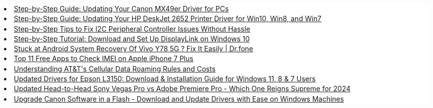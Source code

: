 <li><a href="https://win-dash.techidaily.com/step-by-step-guide-updating-your-canon-mx49er-driver-for-pcs/"><u>Step-by-Step Guide: Updating Your Canon MX49er Driver for PCs</u></a></li>
<li><a href="https://win-dash.techidaily.com/step-by-step-guide-updating-your-hp-deskjet-2652-printer-driver-for-win10-win8-and-win7/"><u>Step-by-Step Guide: Updating Your HP DeskJet 2652 Printer Driver for Win10, Win8, and Win7</u></a></li>
<li><a href="https://win-dash.techidaily.com/step-by-step-tips-to-fix-i2c-peripheral-controller-issues-without-hassle/"><u>Step-by-Step Tips to Fix I2C Peripheral Controller Issues Without Hassle</u></a></li>
<li><a href="https://win-dash.techidaily.com/step-by-step-tutorial-download-and-set-up-displaylink-on-windows-10/"><u>Step-by-Step Tutorial: Download and Set Up DisplayLink on Windows 10</u></a></li>
<li><a href="https://howto.techidaily.com/stuck-at-android-system-recovery-of-vivo-y78-5g-fix-it-easily-drfone-by-drfone-fix-android-problems-fix-android-problems/"><u>Stuck at Android System Recovery Of Vivo Y78 5G ? Fix It Easily | Dr.fone</u></a></li>
<li><a href="https://sim-unlock.techidaily.com/top-11-free-apps-to-check-imei-on-apple-iphone-7-plus-by-drfone-ios/"><u>Top 11 Free Apps to Check IMEI on Apple iPhone 7 Plus</u></a></li>
<li><a href="https://tech-recovery.techidaily.com/understanding-atandts-cellular-data-roaming-rules-and-costs/"><u>Understanding AT&T's Cellular Data Roaming Rules and Costs</u></a></li>
<li><a href="https://win-dash.techidaily.com/updated-drivers-for-epson-l3150-download-and-installation-guide-for-windows-11-8-and-7-users/"><u>Updated Drivers for Epson L3150: Download & Installation Guide for Windows 11, 8 & 7 Users</u></a></li>
<li><a href="https://video-creation-software.techidaily.com/updated-head-to-head-sony-vegas-pro-vs-adobe-premiere-pro-which-one-reigns-supreme-for-2024/"><u>Updated Head-to-Head Sony Vegas Pro vs Adobe Premiere Pro - Which One Reigns Supreme for 2024</u></a></li>
<li><a href="https://win-dash.techidaily.com/upgrade-canon-software-in-a-flash-download-and-update-drivers-with-ease-on-windows-machines/"><u>Upgrade Canon Software in a Flash - Download and Update Drivers with Ease on Windows Machines</u></a></li>
</ul></div>

